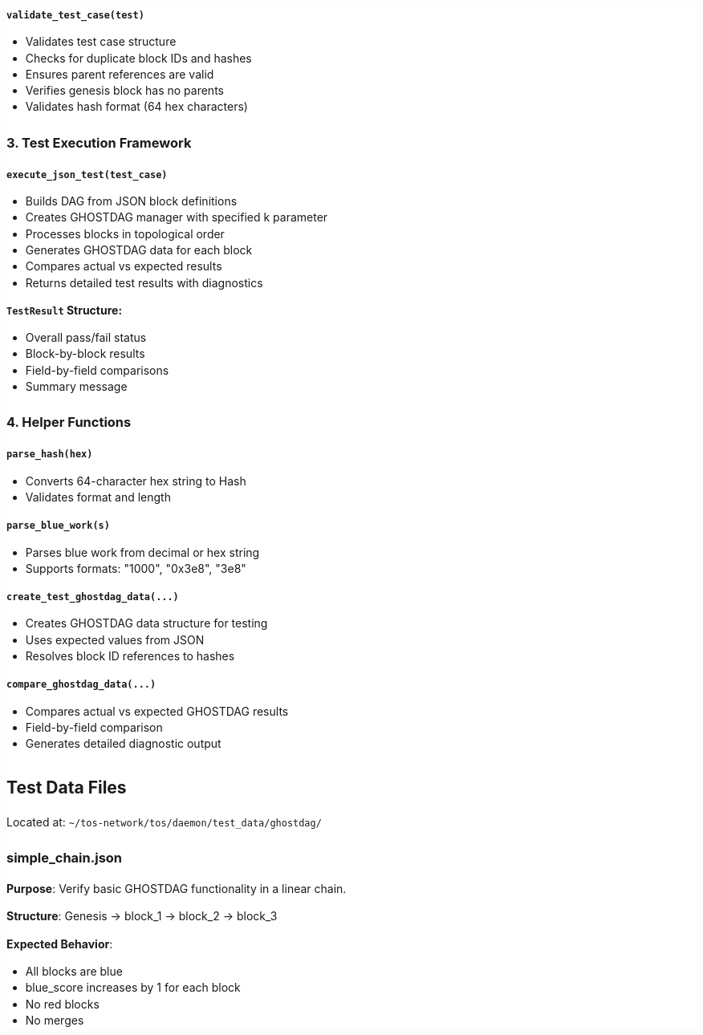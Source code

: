 **`validate_test_case(test)`**
- Validates test case structure
- Checks for duplicate block IDs and hashes
- Ensures parent references are valid
- Verifies genesis block has no parents
- Validates hash format (64 hex characters)

### 3. Test Execution Framework

**`execute_json_test(test_case)`**
- Builds DAG from JSON block definitions
- Creates GHOSTDAG manager with specified k parameter
- Processes blocks in topological order
- Generates GHOSTDAG data for each block
- Compares actual vs expected results
- Returns detailed test results with diagnostics

**`TestResult` Structure:**
- Overall pass/fail status
- Block-by-block results
- Field-by-field comparisons
- Summary message

### 4. Helper Functions

**`parse_hash(hex)`**
- Converts 64-character hex string to Hash
- Validates format and length

**`parse_blue_work(s)`**
- Parses blue work from decimal or hex string
- Supports formats: "1000", "0x3e8", "3e8"

**`create_test_ghostdag_data(...)`**
- Creates GHOSTDAG data structure for testing
- Uses expected values from JSON
- Resolves block ID references to hashes

**`compare_ghostdag_data(...)`**
- Compares actual vs expected GHOSTDAG results
- Field-by-field comparison
- Generates detailed diagnostic output

## Test Data Files

Located at: `~/tos-network/tos/daemon/test_data/ghostdag/`

### simple_chain.json

**Purpose**: Verify basic GHOSTDAG functionality in a linear chain.

**Structure**: Genesis → block_1 → block_2 → block_3

**Expected Behavior**:
- All blocks are blue
- blue_score increases by 1 for each block
- No red blocks
- No merges
